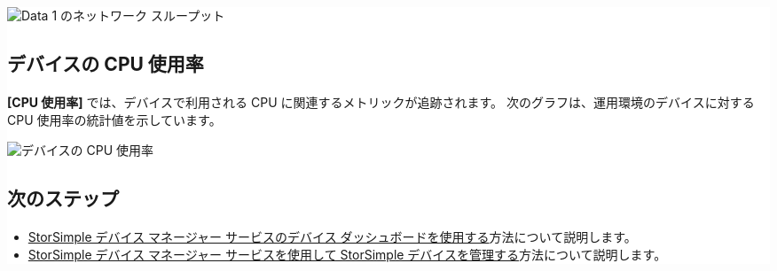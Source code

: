 ![Data 1 のネットワーク スループット](./media/storsimple-8000-monitor-device/device-network-throughput-data1.png)


## <a name="cpu-utilization-for-device"></a>デバイスの CPU 使用率
**[CPU 使用率]** では、デバイスで利用される CPU に関連するメトリックが追跡されます。 次のグラフは、運用環境のデバイスに対する CPU 使用率の統計値を示しています。

![デバイスの CPU 使用率](./media/storsimple-8000-monitor-device/device-cpu-utilization.png)



## <a name="next-steps"></a>次のステップ
* [StorSimple デバイス マネージャー サービスのデバイス ダッシュボードを使用する](storsimple-device-dashboard.md)方法について説明します。
* [StorSimple デバイス マネージャー サービスを使用して StorSimple デバイスを管理する](storsimple-manager-service-administration.md)方法について説明します。

